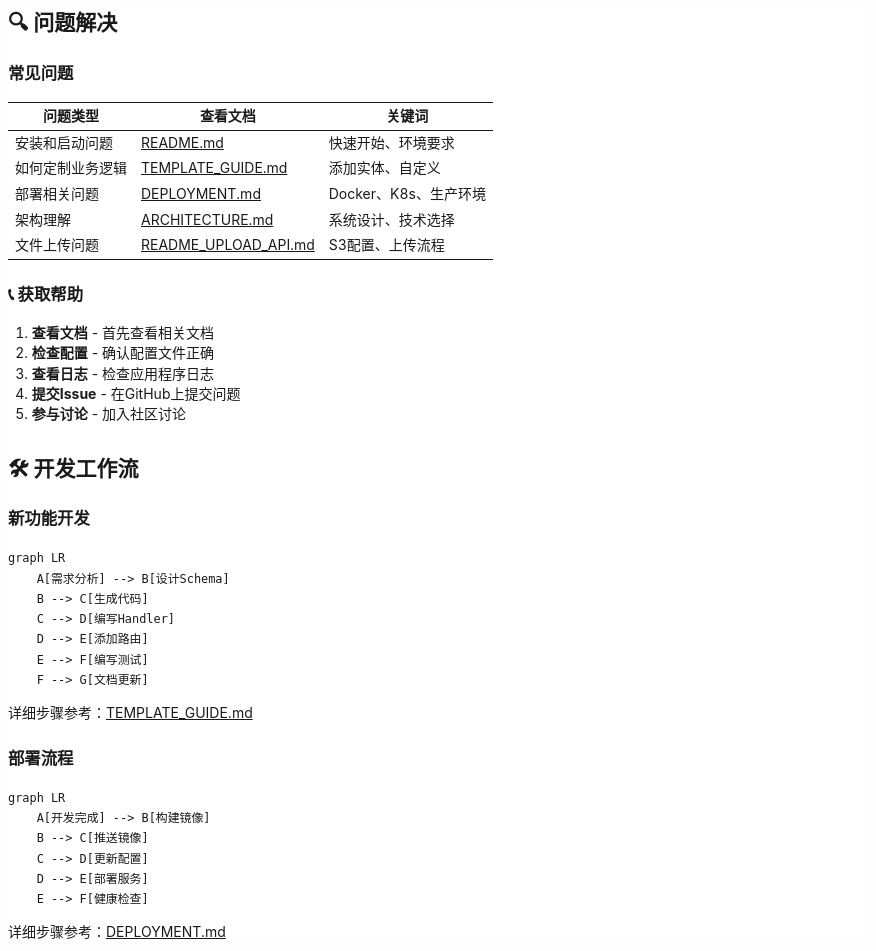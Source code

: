 ## 🔍 问题解决

### 常见问题

| 问题类型 | 查看文档 | 关键词 |
|---------|----------|--------|
| 安装和启动问题 | [README.md](./README.md) | 快速开始、环境要求 |
| 如何定制业务逻辑 | [TEMPLATE_GUIDE.md](./TEMPLATE_GUIDE.md) | 添加实体、自定义 |
| 部署相关问题 | [DEPLOYMENT.md](./DEPLOYMENT.md) | Docker、K8s、生产环境 |
| 架构理解 | [ARCHITECTURE.md](./ARCHITECTURE.md) | 系统设计、技术选择 |
| 文件上传问题 | [README_UPLOAD_API.md](./README_UPLOAD_API.md) | S3配置、上传流程 |

### 📞 获取帮助

1. **查看文档** - 首先查看相关文档
2. **检查配置** - 确认配置文件正确
3. **查看日志** - 检查应用程序日志
4. **提交Issue** - 在GitHub上提交问题
5. **参与讨论** - 加入社区讨论

## 🛠️ 开发工作流

### 新功能开发

```mermaid
graph LR
    A[需求分析] --> B[设计Schema]
    B --> C[生成代码]
    C --> D[编写Handler]
    D --> E[添加路由]
    E --> F[编写测试]
    F --> G[文档更新]
```

详细步骤参考：[TEMPLATE_GUIDE.md](./TEMPLATE_GUIDE.md#添加新的业务实体)

### 部署流程

```mermaid
graph LR
    A[开发完成] --> B[构建镜像]
    B --> C[推送镜像]
    C --> D[更新配置]
    D --> E[部署服务]
    E --> F[健康检查]
```

详细步骤参考：[DEPLOYMENT.md](./DEPLOYMENT.md)
